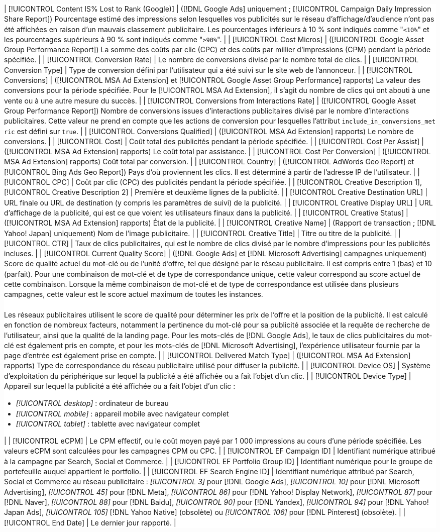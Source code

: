 | [!UICONTROL Content IS% Lost to Rank (Google)] | ([!DNL Google Ads] uniquement ; [!UICONTROL Campaign Daily Impression Share Report]) Pourcentage estimé des impressions selon lesquelles vos publicités sur le réseau d’affichage/d’audience n’ont pas été affichées en raison d’un mauvais classement publicitaire. Les pourcentages inférieurs à 10 % sont indiqués comme &quot;`<10%`&quot; et les pourcentages supérieurs à 90 % sont indiqués comme &quot;`>90%`&quot;. |
| [!UICONTROL Cost Micros] | ([!UICONTROL Google Asset Group Performance Report]) La somme des coûts par clic (CPC) et des coûts par millier d’impressions (CPM) pendant la période spécifiée. |
| [!UICONTROL Conversion Rate] | Le nombre de conversions divisé par le nombre total de clics. |
| [!UICONTROL Conversion Type] | Type de conversion défini par l’utilisateur qui a été suivi sur le site web de l’annonceur. |
| [!UICONTROL Conversions] | ([!UICONTROL MSA Ad Extension] et [!UICONTROL Google Asset Group Performance] rapports) La valeur des conversions pour la période spécifiée. Pour le [!UICONTROL MSA Ad Extension], il s’agit du nombre de clics qui ont abouti à une vente ou à une autre mesure du succès. |
| [!UICONTROL Conversions from Interactions Rate] | ([!UICONTROL Google Asset Group Performance Report]) Nombre de conversions issues d’interactions publicitaires divisé par le nombre d’interactions publicitaires. Cette valeur ne prend en compte que les actions de conversion pour lesquelles l’attribut `include_in_conversions_metric` est défini sur `true`. |
| [!UICONTROL Conversions Qualified] | ([!UICONTROL MSA Ad Extension] rapports) Le nombre de conversions. |
| [!UICONTROL Cost] | Coût total des publicités pendant la période spécifiée. |
| [!UICONTROL Cost Per Assist] | ([!UICONTROL MSA Ad Extension] rapports) Le coût total par assistance. |
| [!UICONTROL Cost Per Conversion] | ([!UICONTROL MSA Ad Extension] rapports) Coût total par conversion. |
| [!UICONTROL Country] | ([!UICONTROL AdWords Geo Report] et [!UICONTROL Bing Ads Geo Report]) Pays d’où proviennent les clics. Il est déterminé à partir de l’adresse IP de l’utilisateur. |
| [!UICONTROL CPC] | Coût par clic (CPC) des publicités pendant la période spécifiée. |
| [!UICONTROL Creative Description 1], [!UICONTROL Creative Description 2] | Première et deuxième lignes de la publicité. |
| [!UICONTROL Creative Destination URL] | URL finale ou URL de destination (y compris les paramètres de suivi) de la publicité. |
| [!UICONTROL Creative Display URL] | URL d’affichage de la publicité, qui est ce que voient les utilisateurs finaux dans la publicité. |
| [!UICONTROL Creative Status] | ([!UICONTROL MSA Ad Extension] rapports) État de la publicité. |
| [!UICONTROL Creative Name] | (Rapport de transaction ; [!DNL Yahoo! Japan] uniquement) Nom de l’image publicitaire. |
| [!UICONTROL Creative Title] | Titre ou titre de la publicité. |
| [!UICONTROL CTR] | Taux de clics publicitaires, qui est le nombre de clics divisé par le nombre d’impressions pour les publicités incluses. |
| [!UICONTROL Current Quality Score] | ([!DNL Google Ads] et [!DNL Microsoft Advertising] campagnes uniquement) Score de qualité actuel du mot-clé ou de l’unité d’offre, tel que désigné par le réseau publicitaire. Il est compris entre 1 (bas) et 10 (parfait). Pour une combinaison de mot-clé et de type de correspondance unique, cette valeur correspond au score actuel de cette combinaison. Lorsque la même combinaison de mot-clé et de type de correspondance est utilisée dans plusieurs campagnes, cette valeur est le score actuel maximum de toutes les instances.<br><br>Les réseaux publicitaires utilisent le score de qualité pour déterminer les prix de l’offre et la position de la publicité. Il est calculé en fonction de nombreux facteurs, notamment la pertinence du mot-clé pour sa publicité associée et la requête de recherche de l’utilisateur, ainsi que la qualité de la landing page. Pour les mots-clés de [!DNL Google Ads], le taux de clics publicitaires du mot-clé est également pris en compte, et pour les mots-clés de [!DNL Microsoft Advertising], l’expérience utilisateur fournie par la page d’entrée est également prise en compte. |
| [!UICONTROL Delivered Match Type] | ([!UICONTROL MSA Ad Extension] rapports) Type de correspondance du réseau publicitaire utilisé pour diffuser la publicité. |
| [!UICONTROL Device OS] | Système d’exploitation du périphérique sur lequel la publicité a été affichée ou a fait l’objet d’un clic. |
| [!UICONTROL Device Type] | Appareil sur lequel la publicité a été affichée ou a fait l’objet d’un clic :<ul><li>*[!UICONTROL desktop]* : ordinateur de bureau</li><li>*[!UICONTROL mobile]* : appareil mobile avec navigateur complet</li><li>*[!UICONTROL tablet]* : tablette avec navigateur complet</li></ul> |
| [!UICONTROL eCPM] | Le CPM effectif, ou le coût moyen payé par 1 000 impressions au cours d’une période spécifiée. Les valeurs eCPM sont calculées pour les campagnes CPM ou CPC. |
| [!UICONTROL EF Campaign ID] | Identifiant numérique attribué à la campagne par Search, Social et Commerce. |
| [!UICONTROL EF Portfolio Group ID] | Identifiant numérique pour le groupe de portefeuille auquel appartient le portfolio. |
| [!UICONTROL EF Search Engine ID] | Identifiant numérique attribué par Search, Social et Commerce au réseau publicitaire : <i>[!UICONTROL 3]</i> pour [!DNL Google Ads], <i>[!UICONTROL 10]</i> pour [!DNL Microsoft Advertising], <i>[!UICONTROL 45]</i> pour [!DNL Meta], <i>[!UICONTROL 86]</i> pour [!DNL Yahoo! Display Network], <i>[!UICONTROL 87]</i> pour [!DNL Naver], <i>[!UICONTROL 88]</i> pour [!DNL Baidu], <i>[!UICONTROL 90]</i> pour [!DNL Yandex], <i>[!UICONTROL 94]</i> pour [!DNL Yahoo! Japan Ads], <i>[!UICONTROL 105]</i> [!DNL Yahoo Native] (obsolète) ou <i>[!UICONTROL 106]</i> pour [!DNL Pinterest] (obsolète). |
| [!UICONTROL End Date] | Le dernier jour rapporté. |